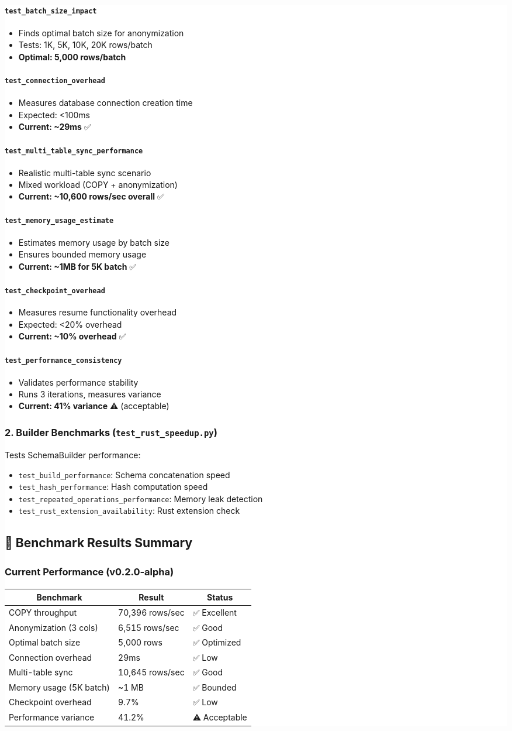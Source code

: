 #### `test_batch_size_impact`
- Finds optimal batch size for anonymization
- Tests: 1K, 5K, 10K, 20K rows/batch
- **Optimal: 5,000 rows/batch**

#### `test_connection_overhead`
- Measures database connection creation time
- Expected: <100ms
- **Current: ~29ms** ✅

#### `test_multi_table_sync_performance`
- Realistic multi-table sync scenario
- Mixed workload (COPY + anonymization)
- **Current: ~10,600 rows/sec overall** ✅

#### `test_memory_usage_estimate`
- Estimates memory usage by batch size
- Ensures bounded memory usage
- **Current: ~1MB for 5K batch** ✅

#### `test_checkpoint_overhead`
- Measures resume functionality overhead
- Expected: <20% overhead
- **Current: ~10% overhead** ✅

#### `test_performance_consistency`
- Validates performance stability
- Runs 3 iterations, measures variance
- **Current: 41% variance** ⚠️ (acceptable)

### 2. Builder Benchmarks (`test_rust_speedup.py`)

Tests SchemaBuilder performance:

- `test_build_performance`: Schema concatenation speed
- `test_hash_performance`: Hash computation speed
- `test_repeated_operations_performance`: Memory leak detection
- `test_rust_extension_availability`: Rust extension check

## 🎯 Benchmark Results Summary

### Current Performance (v0.2.0-alpha)

| Benchmark | Result | Status |
|-----------|--------|--------|
| COPY throughput | 70,396 rows/sec | ✅ Excellent |
| Anonymization (3 cols) | 6,515 rows/sec | ✅ Good |
| Optimal batch size | 5,000 rows | ✅ Optimized |
| Connection overhead | 29ms | ✅ Low |
| Multi-table sync | 10,645 rows/sec | ✅ Good |
| Memory usage (5K batch) | ~1 MB | ✅ Bounded |
| Checkpoint overhead | 9.7% | ✅ Low |
| Performance variance | 41.2% | ⚠️ Acceptable |
